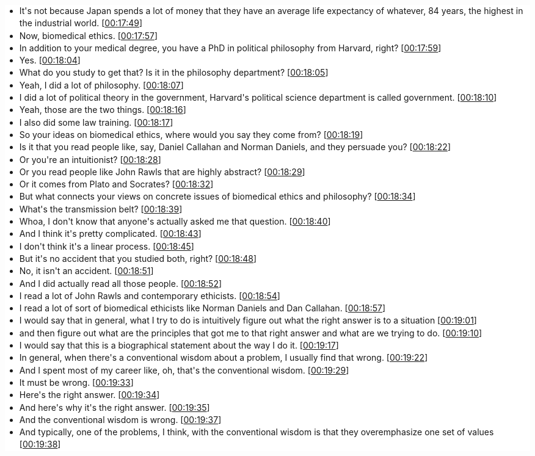 *  It's not because Japan spends a lot of money that they have an average life expectancy of whatever, 84 years, the highest in the industrial world. [[00:17:49](https://www.youtube.com/watch?v=_rdb50vhcy0&t=1069.0s)]
*  Now, biomedical ethics. [[00:17:57](https://www.youtube.com/watch?v=_rdb50vhcy0&t=1077.0s)]
*  In addition to your medical degree, you have a PhD in political philosophy from Harvard, right? [[00:17:59](https://www.youtube.com/watch?v=_rdb50vhcy0&t=1079.0s)]
*  Yes. [[00:18:04](https://www.youtube.com/watch?v=_rdb50vhcy0&t=1084.0s)]
*  What do you study to get that? Is it in the philosophy department? [[00:18:05](https://www.youtube.com/watch?v=_rdb50vhcy0&t=1085.0s)]
*  Yeah, I did a lot of philosophy. [[00:18:07](https://www.youtube.com/watch?v=_rdb50vhcy0&t=1087.0s)]
*  I did a lot of political theory in the government, Harvard's political science department is called government. [[00:18:10](https://www.youtube.com/watch?v=_rdb50vhcy0&t=1090.0s)]
*  Yeah, those are the two things. [[00:18:16](https://www.youtube.com/watch?v=_rdb50vhcy0&t=1096.0s)]
*  I also did some law training. [[00:18:17](https://www.youtube.com/watch?v=_rdb50vhcy0&t=1097.0s)]
*  So your ideas on biomedical ethics, where would you say they come from? [[00:18:19](https://www.youtube.com/watch?v=_rdb50vhcy0&t=1099.0s)]
*  Is it that you read people like, say, Daniel Callahan and Norman Daniels, and they persuade you? [[00:18:22](https://www.youtube.com/watch?v=_rdb50vhcy0&t=1102.0s)]
*  Or you're an intuitionist? [[00:18:28](https://www.youtube.com/watch?v=_rdb50vhcy0&t=1108.0s)]
*  Or you read people like John Rawls that are highly abstract? [[00:18:29](https://www.youtube.com/watch?v=_rdb50vhcy0&t=1109.0s)]
*  Or it comes from Plato and Socrates? [[00:18:32](https://www.youtube.com/watch?v=_rdb50vhcy0&t=1112.0s)]
*  But what connects your views on concrete issues of biomedical ethics and philosophy? [[00:18:34](https://www.youtube.com/watch?v=_rdb50vhcy0&t=1114.0s)]
*  What's the transmission belt? [[00:18:39](https://www.youtube.com/watch?v=_rdb50vhcy0&t=1119.0s)]
*  Whoa, I don't know that anyone's actually asked me that question. [[00:18:40](https://www.youtube.com/watch?v=_rdb50vhcy0&t=1120.0s)]
*  And I think it's pretty complicated. [[00:18:43](https://www.youtube.com/watch?v=_rdb50vhcy0&t=1123.0s)]
*  I don't think it's a linear process. [[00:18:45](https://www.youtube.com/watch?v=_rdb50vhcy0&t=1125.0s)]
*  But it's no accident that you studied both, right? [[00:18:48](https://www.youtube.com/watch?v=_rdb50vhcy0&t=1128.0s)]
*  No, it isn't an accident. [[00:18:51](https://www.youtube.com/watch?v=_rdb50vhcy0&t=1131.0s)]
*  And I did actually read all those people. [[00:18:52](https://www.youtube.com/watch?v=_rdb50vhcy0&t=1132.0s)]
*  I read a lot of John Rawls and contemporary ethicists. [[00:18:54](https://www.youtube.com/watch?v=_rdb50vhcy0&t=1134.0s)]
*  I read a lot of sort of biomedical ethicists like Norman Daniels and Dan Callahan. [[00:18:57](https://www.youtube.com/watch?v=_rdb50vhcy0&t=1137.0s)]
*  I would say that in general, what I try to do is intuitively figure out what the right answer is to a situation [[00:19:01](https://www.youtube.com/watch?v=_rdb50vhcy0&t=1141.0s)]
*  and then figure out what are the principles that got me to that right answer and what are we trying to do. [[00:19:10](https://www.youtube.com/watch?v=_rdb50vhcy0&t=1150.0s)]
*  I would say that this is a biographical statement about the way I do it. [[00:19:17](https://www.youtube.com/watch?v=_rdb50vhcy0&t=1157.0s)]
*  In general, when there's a conventional wisdom about a problem, I usually find that wrong. [[00:19:22](https://www.youtube.com/watch?v=_rdb50vhcy0&t=1162.0s)]
*  And I spent most of my career like, oh, that's the conventional wisdom. [[00:19:29](https://www.youtube.com/watch?v=_rdb50vhcy0&t=1169.0s)]
*  It must be wrong. [[00:19:33](https://www.youtube.com/watch?v=_rdb50vhcy0&t=1173.0s)]
*  Here's the right answer. [[00:19:34](https://www.youtube.com/watch?v=_rdb50vhcy0&t=1174.0s)]
*  And here's why it's the right answer. [[00:19:35](https://www.youtube.com/watch?v=_rdb50vhcy0&t=1175.0s)]
*  And the conventional wisdom is wrong. [[00:19:37](https://www.youtube.com/watch?v=_rdb50vhcy0&t=1177.0s)]
*  And typically, one of the problems, I think, with the conventional wisdom is that they overemphasize one set of values [[00:19:38](https://www.youtube.com/watch?v=_rdb50vhcy0&t=1178.0s)]